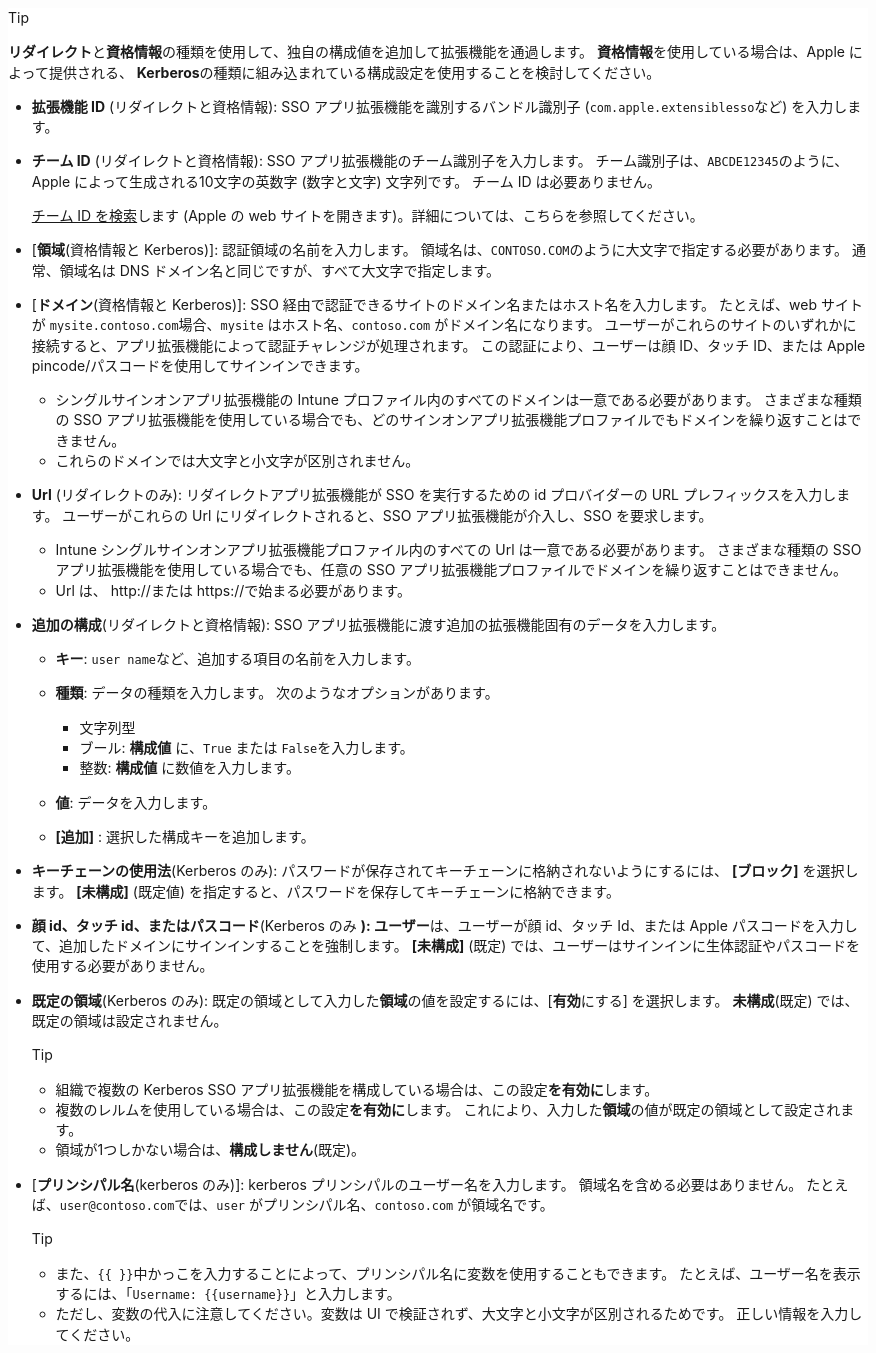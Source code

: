   > [!TIP]
  > **リダイレクト**と**資格情報**の種類を使用して、独自の構成値を追加して拡張機能を通過します。 **資格情報**を使用している場合は、Apple によって提供される、 **Kerberos**の種類に組み込まれている構成設定を使用することを検討してください。

- **拡張機能 ID** (リダイレクトと資格情報): SSO アプリ拡張機能を識別するバンドル識別子 (`com.apple.extensiblesso`など) を入力します。

- **チーム ID** (リダイレクトと資格情報): SSO アプリ拡張機能のチーム識別子を入力します。 チーム識別子は、`ABCDE12345`のように、Apple によって生成される10文字の英数字 (数字と文字) 文字列です。 チーム ID は必要ありません。

  [チーム ID を検索](https://help.apple.com/developer-account/#/dev55c3c710c)します (Apple の web サイトを開きます)。詳細については、こちらを参照してください。

- [**領域**(資格情報と Kerberos)]: 認証領域の名前を入力します。 領域名は、`CONTOSO.COM`のように大文字で指定する必要があります。 通常、領域名は DNS ドメイン名と同じですが、すべて大文字で指定します。

- [**ドメイン**(資格情報と Kerberos)]: SSO 経由で認証できるサイトのドメイン名またはホスト名を入力します。 たとえば、web サイトが `mysite.contoso.com`場合、`mysite` はホスト名、`contoso.com` がドメイン名になります。 ユーザーがこれらのサイトのいずれかに接続すると、アプリ拡張機能によって認証チャレンジが処理されます。 この認証により、ユーザーは顔 ID、タッチ ID、または Apple pincode/パスコードを使用してサインインできます。

  - シングルサインオンアプリ拡張機能の Intune プロファイル内のすべてのドメインは一意である必要があります。 さまざまな種類の SSO アプリ拡張機能を使用している場合でも、どのサインオンアプリ拡張機能プロファイルでもドメインを繰り返すことはできません。
  - これらのドメインでは大文字と小文字が区別されません。

- **Url** (リダイレクトのみ): リダイレクトアプリ拡張機能が SSO を実行するための id プロバイダーの URL プレフィックスを入力します。 ユーザーがこれらの Url にリダイレクトされると、SSO アプリ拡張機能が介入し、SSO を要求します。

  - Intune シングルサインオンアプリ拡張機能プロファイル内のすべての Url は一意である必要があります。 さまざまな種類の SSO アプリ拡張機能を使用している場合でも、任意の SSO アプリ拡張機能プロファイルでドメインを繰り返すことはできません。
  - Url は、 http://または https://で始まる必要があります。

- **追加の構成**(リダイレクトと資格情報): SSO アプリ拡張機能に渡す追加の拡張機能固有のデータを入力します。
  - **キー**: `user name`など、追加する項目の名前を入力します。
  - **種類**: データの種類を入力します。 次のようなオプションがあります。

    - 文字列型
    - ブール: **構成値** に、`True` または `False`を入力します。
    - 整数: **構成値** に数値を入力します。
    
  - **値**: データを入力します。

  - **[追加]** : 選択した構成キーを追加します。

- **キーチェーンの使用法**(Kerberos のみ): パスワードが保存されてキーチェーンに格納されないようにするには、 **[ブロック]** を選択します。 **[未構成]** (既定値) を指定すると、パスワードを保存してキーチェーンに格納できます。
- **顔 id、タッチ id、またはパスコード**(Kerberos のみ **): ユーザー**は、ユーザーが顔 id、タッチ Id、または Apple パスコードを入力して、追加したドメインにサインインすることを強制します。 **[未構成]** (既定) では、ユーザーはサインインに生体認証やパスコードを使用する必要がありません。
- **既定の領域**(Kerberos のみ): 既定の領域として入力した**領域**の値を設定するには、[**有効**にする] を選択します。 **未構成**(既定) では、既定の領域は設定されません。

  > [!TIP]
  > - 組織で複数の Kerberos SSO アプリ拡張機能を構成している場合は、この設定**を有効に**します。
  > - 複数のレルムを使用している場合は、この設定**を有効に**します。 これにより、入力した**領域**の値が既定の領域として設定されます。
  > - 領域が1つしかない場合は、**構成しません**(既定)。

- [**プリンシパル名**(kerberos のみ)]: kerberos プリンシパルのユーザー名を入力します。 領域名を含める必要はありません。 たとえば、`user@contoso.com`では、`user` がプリンシパル名、`contoso.com` が領域名です。

  > [!TIP]
  > - また、`{{ }}`中かっこを入力することによって、プリンシパル名に変数を使用することもできます。 たとえば、ユーザー名を表示するには、「`Username: {{username}}`」と入力します。 
  > - ただし、変数の代入に注意してください。変数は UI で検証されず、大文字と小文字が区別されるためです。 正しい情報を入力してください。

